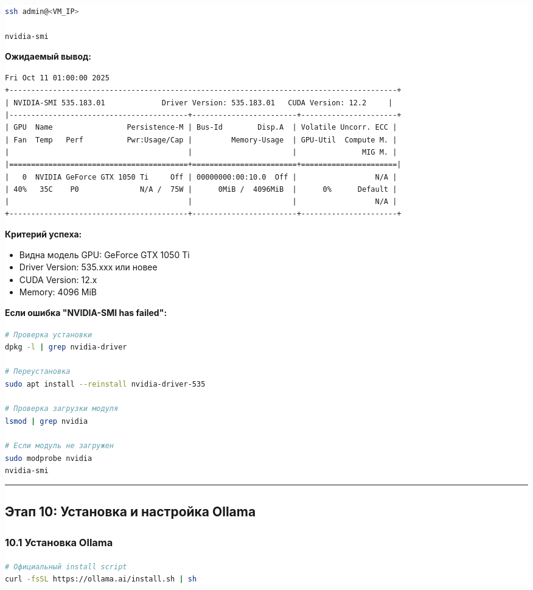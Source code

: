 ```bash
ssh admin@<VM_IP>

nvidia-smi
```

**Ожидаемый вывод:**
```text
Fri Oct 11 01:00:00 2025
+-----------------------------------------------------------------------------------------+
| NVIDIA-SMI 535.183.01             Driver Version: 535.183.01   CUDA Version: 12.2     |
|-----------------------------------------+------------------------+----------------------+
| GPU  Name                 Persistence-M | Bus-Id        Disp.A  | Volatile Uncorr. ECC |
| Fan  Temp   Perf          Pwr:Usage/Cap |         Memory-Usage  | GPU-Util  Compute M. |
|                                         |                       |               MIG M. |
|=========================================+========================+======================|
|   0  NVIDIA GeForce GTX 1050 Ti     Off | 00000000:00:10.0  Off |                  N/A |
| 40%   35C    P0              N/A /  75W |      0MiB /  4096MiB  |      0%      Default |
|                                         |                       |                  N/A |
+-----------------------------------------+------------------------+----------------------+
```

**Критерий успеха:**
- Видна модель GPU: GeForce GTX 1050 Ti
- Driver Version: 535.xxx или новее
- CUDA Version: 12.x
- Memory: 4096 MiB

**Если ошибка "NVIDIA-SMI has failed":**
```bash
# Проверка установки
dpkg -l | grep nvidia-driver

# Переустановка
sudo apt install --reinstall nvidia-driver-535

# Проверка загрузки модуля
lsmod | grep nvidia

# Если модуль не загружен
sudo modprobe nvidia
nvidia-smi
```

---

## Этап 10: Установка и настройка Ollama

### 10.1 Установка Ollama

```bash
# Официальный install script
curl -fsSL https://ollama.ai/install.sh | sh
```

